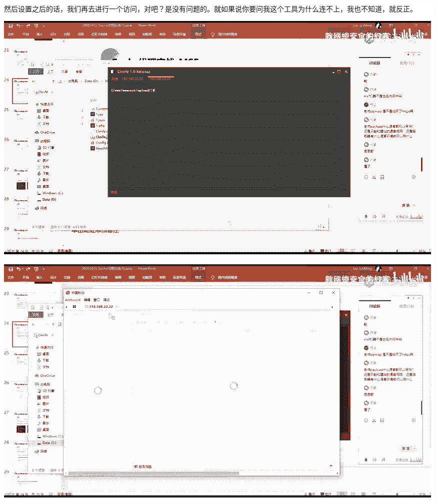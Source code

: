 然后设置之后的话，我们再去进行一个访问，对吧？是没有问题的。就如果说你要问我这个工具为什么连不上，我也不知道，就反正。



![](img/1cb335dcfce8e04fd0c2b986040dce43_37.png)

![](img/1cb335dcfce8e04fd0c2b986040dce43_38.png)
